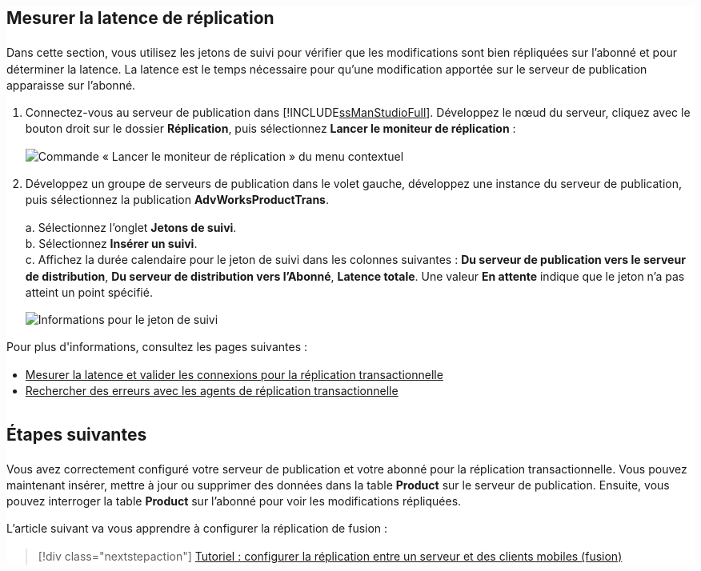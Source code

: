 ## <a name="measure-replication-latency"></a>Mesurer la latence de réplication
Dans cette section, vous utilisez les jetons de suivi pour vérifier que les modifications sont bien répliquées sur l’abonné et pour déterminer la latence. La latence est le temps nécessaire pour qu’une modification apportée sur le serveur de publication apparaisse sur l’abonné.
  
1. Connectez-vous au serveur de publication dans [!INCLUDE[ssManStudioFull](../../includes/ssmanstudiofull-md.md)]. Développez le nœud du serveur, cliquez avec le bouton droit sur le dossier **Réplication**, puis sélectionnez **Lancer le moniteur de réplication** :

   ![Commande « Lancer le moniteur de réplication » du menu contextuel](media/tutorial-replicating-data-between-continuously-connected-servers/launchreplmonitor.png)

2. Développez un groupe de serveurs de publication dans le volet gauche, développez une instance du serveur de publication, puis sélectionnez la publication **AdvWorksProductTrans**.  
  
   a. Sélectionnez l’onglet **Jetons de suivi**.  
   b. Sélectionnez **Insérer un suivi**.    
   c. Affichez la durée calendaire pour le jeton de suivi dans les colonnes suivantes : **Du serveur de publication vers le serveur de distribution**, **Du serveur de distribution vers l’Abonné**, **Latence totale**. Une valeur **En attente** indique que le jeton n’a pas atteint un point spécifié.

   ![Informations pour le jeton de suivi](media/tutorial-replicating-data-between-continuously-connected-servers/tracertoken.png)


Pour plus d'informations, consultez les pages suivantes : 
- [Mesurer la latence et valider les connexions pour la réplication transactionnelle](../../relational-databases/replication/monitor/measure-latency-and-validate-connections-for-transactional-replication.md)
- [Rechercher des erreurs avec les agents de réplication transactionnelle](troubleshoot-tran-repl-errors.md)


## <a name="next-steps"></a>Étapes suivantes
Vous avez correctement configuré votre serveur de publication et votre abonné pour la réplication transactionnelle. Vous pouvez maintenant insérer, mettre à jour ou supprimer des données dans la table **Product** sur le serveur de publication. Ensuite, vous pouvez interroger la table **Product** sur l’abonné pour voir les modifications répliquées. 

L’article suivant va vous apprendre à configurer la réplication de fusion :  

> [!div class="nextstepaction"]
> [Tutoriel : configurer la réplication entre un serveur et des clients mobiles (fusion)](tutorial-replicating-data-with-mobile-clients.md)
